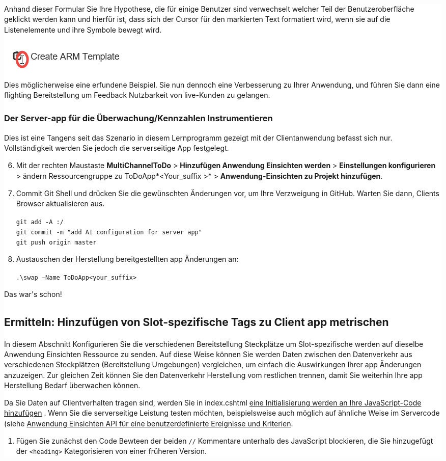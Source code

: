 Anhand dieser Formular Sie Ihre Hypothese, die für einige Benutzer sind verwechselt welcher Teil der Benutzeroberfläche geklickt werden kann und hierfür ist, dass sich der Cursor für den markierten Text formatiert wird, wenn sie auf die Listenelemente und ihre Symbole bewegt wird.

![](./media/app-service-web-test-in-production-controlled-test-flight/04-to-do-list-item-ui.png)

Dies möglicherweise eine erfundene Beispiel. Sie nun dennoch eine Verbesserung zu Ihrer Anwendung, und führen Sie dann eine flighting Bereitstellung um Feedback Nutzbarkeit von live-Kunden zu gelangen.

### <a name="instrument-your-server-app-for-monitoringmetrics"></a>Der Server-app für die Überwachung/Kennzahlen Instrumentieren
Dies ist eine Tangens seit das Szenario in diesem Lernprogramm gezeigt mit der Clientanwendung befasst sich nur. Vollständigkeit werden Sie jedoch die serverseitige App festgelegt.

6. Mit der rechten Maustaste **MultiChannelToDo** > **Hinzufügen Anwendung Einsichten werden** > **Einstellungen konfigurieren** > ändern Ressourcengruppe zu ToDoApp*&lt;Your_suffix >* > **Anwendung-Einsichten zu Projekt hinzufügen**.
12. Commit Git Shell und drücken Sie die gewünschten Änderungen vor, um Ihre Verzweigung in GitHub. Warten Sie dann, Clients Browser aktualisieren aus.

        git add -A :/
        git commit -m "add AI configuration for server app"
        git push origin master

6.  Austauschen der Herstellung bereitgestellten app Änderungen an:

        .\swap –Name ToDoApp<your_suffix>

Das war's schon!

## <a name="investigate-add-slot-specific-tags-to-your-client-app-metrics"></a>Ermitteln: Hinzufügen von Slot-spezifische Tags zu Client app metrischen

In diesem Abschnitt Konfigurieren Sie die verschiedenen Bereitstellung Steckplätze um Slot-spezifische werden auf dieselbe Anwendung Einsichten Ressource zu senden. Auf diese Weise können Sie werden Daten zwischen den Datenverkehr aus verschiedenen Steckplätzen (Bereitstellung Umgebungen) vergleichen, um einfach die Auswirkungen Ihrer app Änderungen anzuzeigen. Zur gleichen Zeit können Sie den Datenverkehr Herstellung vom restlichen trennen, damit Sie weiterhin Ihre app Herstellung Bedarf überwachen können.

Da Sie Daten auf Clientverhalten tragen sind, werden Sie in index.cshtml [eine Initialisierung werden an Ihre JavaScript-Code hinzufügen](../application-insights/app-insights-api-custom-events-metrics.md#js-initializer) . Wenn Sie die serverseitige Leistung testen möchten, beispielsweise auch möglich auf ähnliche Weise im Servercode (siehe [Anwendung Einsichten API für eine benutzerdefinierte Ereignisse und Kriterien](../application-insights/app-insights-api-custom-events-metrics.md).

1. Fügen Sie zunächst den Code Bewteen der beiden `//` Kommentare unterhalb des JavaScript blockieren, die Sie hinzugefügt der `<heading>` Kategorisieren von einer früheren Version.
